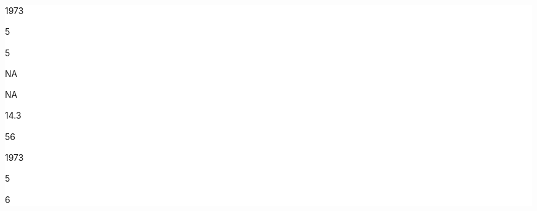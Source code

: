 <tr>

<td class="gt_row gt_right">

1973

</td>

<td class="gt_row gt_right">

5

</td>

<td class="gt_row gt_right">

5

</td>

<td class="gt_row gt_right">

NA

</td>

<td class="gt_row gt_right">

NA

</td>

<td class="gt_row gt_right">

14.3

</td>

<td class="gt_row gt_right">

56

</td>

</tr>

<tr>

<td class="gt_row gt_right">

1973

</td>

<td class="gt_row gt_right">

5

</td>

<td class="gt_row gt_right">

6

</td>
